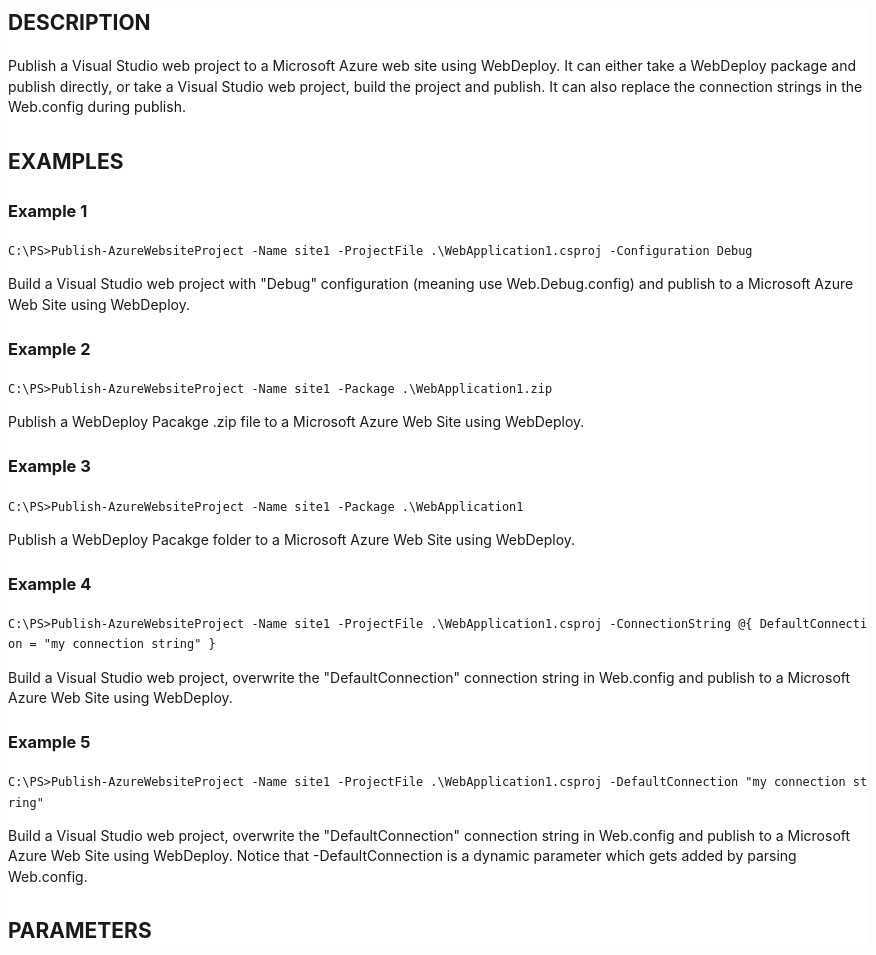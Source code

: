## DESCRIPTION
Publish a Visual Studio web project to a Microsoft Azure web site using WebDeploy.
It can either take a WebDeploy package and publish directly, or take a Visual Studio web project, build the project and publish.
It can also replace the connection strings in the Web.config during publish.

## EXAMPLES

### Example 1
```
C:\PS>Publish-AzureWebsiteProject -Name site1 -ProjectFile .\WebApplication1.csproj -Configuration Debug
```

Build a Visual Studio web project with "Debug" configuration (meaning use Web.Debug.config) and publish to a Microsoft Azure Web Site using WebDeploy.

### Example 2
```
C:\PS>Publish-AzureWebsiteProject -Name site1 -Package .\WebApplication1.zip
```

Publish a WebDeploy Pacakge .zip file to a Microsoft Azure Web Site using WebDeploy.

### Example 3
```
C:\PS>Publish-AzureWebsiteProject -Name site1 -Package .\WebApplication1
```

Publish a WebDeploy Pacakge folder to a Microsoft Azure Web Site using WebDeploy.

### Example 4
```
C:\PS>Publish-AzureWebsiteProject -Name site1 -ProjectFile .\WebApplication1.csproj -ConnectionString @{ DefaultConnection = "my connection string" }
```

Build a Visual Studio web project, overwrite the "DefaultConnection" connection string in Web.config and publish to a Microsoft Azure Web Site using WebDeploy.

### Example 5
```
C:\PS>Publish-AzureWebsiteProject -Name site1 -ProjectFile .\WebApplication1.csproj -DefaultConnection "my connection string"
```

Build a Visual Studio web project, overwrite the "DefaultConnection" connection string in Web.config and publish to a Microsoft Azure Web Site using WebDeploy.
Notice that -DefaultConnection is a dynamic parameter which gets added by parsing Web.config.

## PARAMETERS
